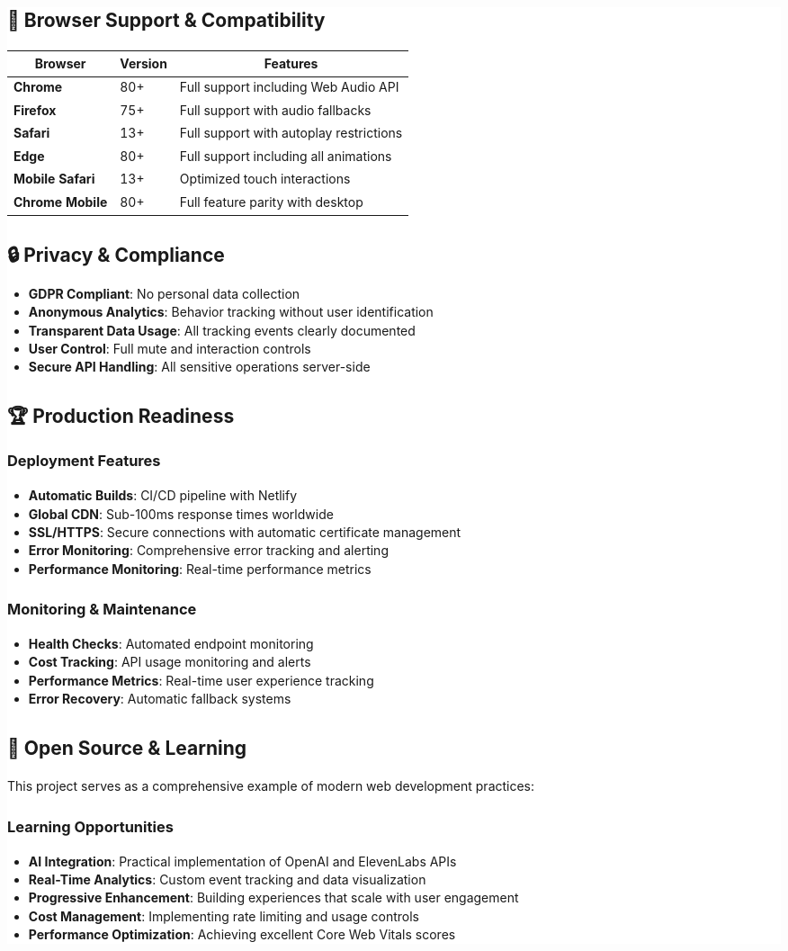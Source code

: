 ## 📱 Browser Support & Compatibility

| Browser | Version | Features |
|---------|---------|----------|
| **Chrome** | 80+ | Full support including Web Audio API |
| **Firefox** | 75+ | Full support with audio fallbacks |
| **Safari** | 13+ | Full support with autoplay restrictions |
| **Edge** | 80+ | Full support including all animations |
| **Mobile Safari** | 13+ | Optimized touch interactions |
| **Chrome Mobile** | 80+ | Full feature parity with desktop |

## 🔒 Privacy & Compliance

- **GDPR Compliant**: No personal data collection
- **Anonymous Analytics**: Behavior tracking without user identification
- **Transparent Data Usage**: All tracking events clearly documented
- **User Control**: Full mute and interaction controls
- **Secure API Handling**: All sensitive operations server-side

## 🏆 Production Readiness

### Deployment Features
- **Automatic Builds**: CI/CD pipeline with Netlify
- **Global CDN**: Sub-100ms response times worldwide
- **SSL/HTTPS**: Secure connections with automatic certificate management
- **Error Monitoring**: Comprehensive error tracking and alerting
- **Performance Monitoring**: Real-time performance metrics

### Monitoring & Maintenance
- **Health Checks**: Automated endpoint monitoring
- **Cost Tracking**: API usage monitoring and alerts
- **Performance Metrics**: Real-time user experience tracking
- **Error Recovery**: Automatic fallback systems

## 🤝 Open Source & Learning

This project serves as a comprehensive example of modern web development practices:

### Learning Opportunities
- **AI Integration**: Practical implementation of OpenAI and ElevenLabs APIs
- **Real-Time Analytics**: Custom event tracking and data visualization
- **Progressive Enhancement**: Building experiences that scale with user engagement
- **Cost Management**: Implementing rate limiting and usage controls
- **Performance Optimization**: Achieving excellent Core Web Vitals scores
